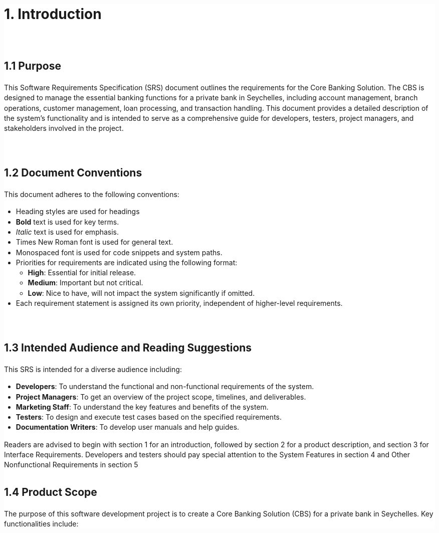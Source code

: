 # 1. Introduction

<br>

## 1.1 Purpose

This Software Requirements Specification (SRS) document outlines the requirements for the Core Banking Solution. The CBS is designed to manage the essential banking functions for a private bank in Seychelles, including account management, branch operations, customer management, loan processing, and transaction handling. This document provides a detailed description of the system’s functionality and is intended to serve as a comprehensive guide for developers, testers, project managers, and stakeholders involved in the project.

<br>

## 1.2 Document Conventions

This document adheres to the following conventions:

- Heading styles are used for headings 
- **Bold** text is used for key terms.
- _Italic_ text is used for emphasis.
- Times New Roman font is used for general text.
- Monospaced font is used for code snippets and system paths.
- Priorities for requirements are indicated using the following format:
	- **High**: Essential for initial release.
	- **Medium**: Important but not critical.
	- **Low**: Nice to have, will not impact the system significantly if omitted.
- Each requirement statement is assigned its own priority, independent of higher-level requirements.

<br>

## 1.3 Intended Audience and Reading Suggestions

This SRS is intended for a diverse audience including:

- **Developers**: To understand the functional and non-functional requirements of the system.
- **Project Managers**: To get an overview of the project scope, timelines, and deliverables.
- **Marketing Staff**: To understand the key features and benefits of the system.
- **Testers**: To design and execute test cases based on the specified requirements.
- **Documentation Writers**: To develop user manuals and help guides.

Readers are advised to begin with section 1 for an introduction, followed by section 2 for a product description, and section 3 for Interface Requirements. Developers and testers should pay special attention to the System Features in section 4 and Other Nonfunctional Requirements in section 5

## 1.4 Product Scope

The purpose of this software development project is to create a Core Banking Solution (CBS) for a private bank in Seychelles. Key functionalities include:
